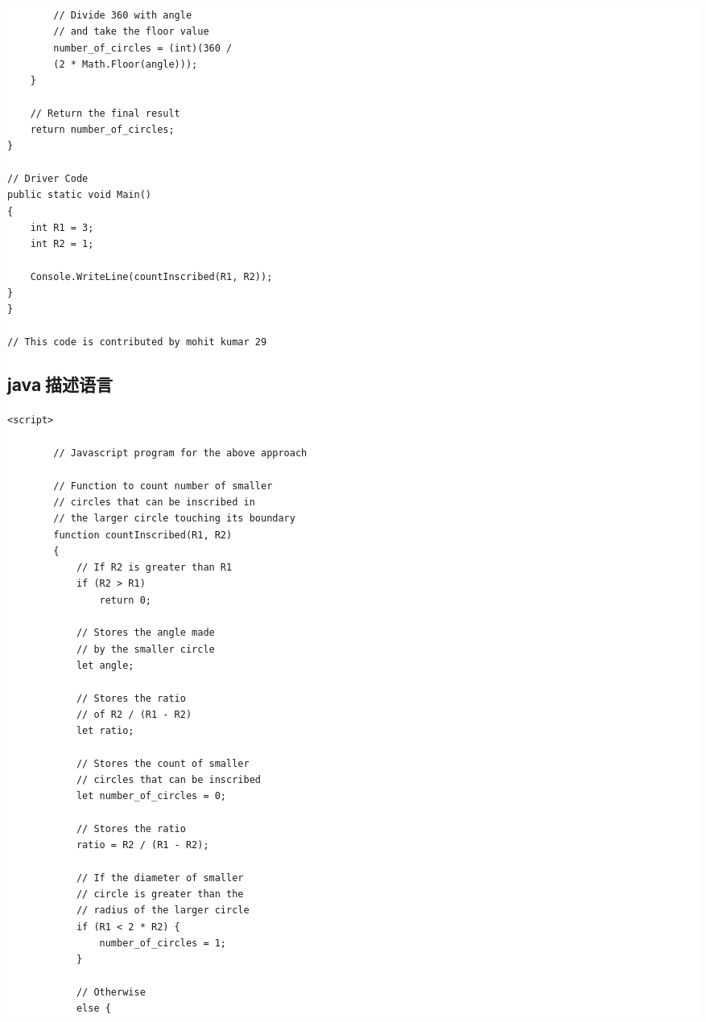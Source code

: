 ```
        // Divide 360 with angle
        // and take the floor value
        number_of_circles = (int)(360 /
        (2 * Math.Floor(angle)));
    }

    // Return the final result
    return number_of_circles;
}

// Driver Code
public static void Main()
{
    int R1 = 3;
    int R2 = 1;

    Console.WriteLine(countInscribed(R1, R2));
}
}

// This code is contributed by mohit kumar 29
```

## java 描述语言

```
<script>

        // Javascript program for the above approach

        // Function to count number of smaller
        // circles that can be inscribed in
        // the larger circle touching its boundary
        function countInscribed(R1, R2)
        {
            // If R2 is greater than R1
            if (R2 > R1)
                return 0;

            // Stores the angle made
            // by the smaller circle
            let angle;

            // Stores the ratio
            // of R2 / (R1 - R2)
            let ratio;

            // Stores the count of smaller
            // circles that can be inscribed
            let number_of_circles = 0;

            // Stores the ratio
            ratio = R2 / (R1 - R2);

            // If the diameter of smaller
            // circle is greater than the
            // radius of the larger circle
            if (R1 < 2 * R2) {
                number_of_circles = 1;
            }

            // Otherwise
            else {
```